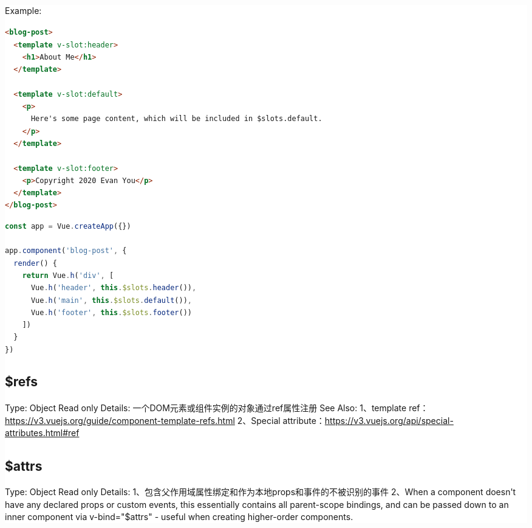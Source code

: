 Example: 
```html
<blog-post>
  <template v-slot:header>
    <h1>About Me</h1>
  </template>

  <template v-slot:default>
    <p>
      Here's some page content, which will be included in $slots.default.
    </p>
  </template>

  <template v-slot:footer>
    <p>Copyright 2020 Evan You</p>
  </template>
</blog-post>
```
```js
const app = Vue.createApp({})

app.component('blog-post', {
  render() {
    return Vue.h('div', [
      Vue.h('header', this.$slots.header()),
      Vue.h('main', this.$slots.default()),
      Vue.h('footer', this.$slots.footer())
    ])
  }
})
```

## $refs
Type: Object
Read only
Details: 一个DOM元素或组件实例的对象通过ref属性注册
See Also:
1、template ref：https://v3.vuejs.org/guide/component-template-refs.html
2、Special attribute：https://v3.vuejs.org/api/special-attributes.html#ref


## $attrs
Type: Object
Read only
Details: 
1、包含父作用域属性绑定和作为本地props和事件的不被识别的事件
2、When a component doesn't have any declared props or custom events, this essentially contains all parent-scope bindings, 
and can be passed down to an inner component via v-bind="$attrs" - useful when creating higher-order components.
